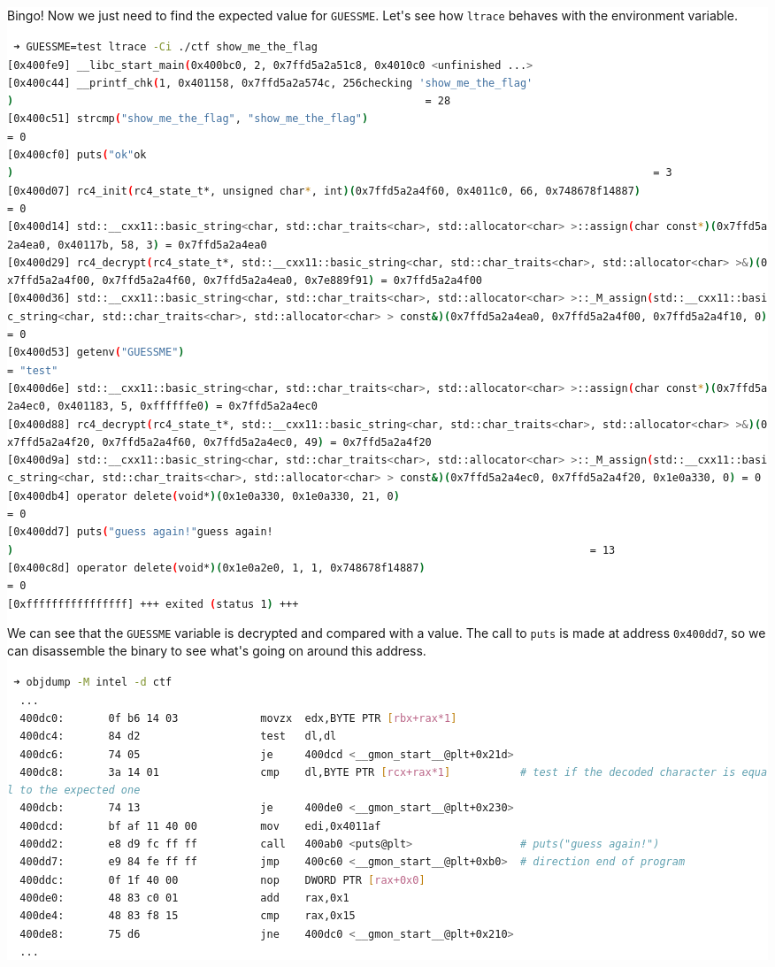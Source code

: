 Bingo! Now we just need to find the expected value for `GUESSME`. Let's see how `ltrace` behaves with the environment variable.

```bash
 ➜ GUESSME=test ltrace -Ci ./ctf show_me_the_flag
[0x400fe9] __libc_start_main(0x400bc0, 2, 0x7ffd5a2a51c8, 0x4010c0 <unfinished ...>
[0x400c44] __printf_chk(1, 0x401158, 0x7ffd5a2a574c, 256checking 'show_me_the_flag'
)                                                                 = 28
[0x400c51] strcmp("show_me_the_flag", "show_me_the_flag")                                                                 = 0
[0x400cf0] puts("ok"ok
)                                                                                                     = 3
[0x400d07] rc4_init(rc4_state_t*, unsigned char*, int)(0x7ffd5a2a4f60, 0x4011c0, 66, 0x748678f14887)                      = 0
[0x400d14] std::__cxx11::basic_string<char, std::char_traits<char>, std::allocator<char> >::assign(char const*)(0x7ffd5a2a4ea0, 0x40117b, 58, 3) = 0x7ffd5a2a4ea0
[0x400d29] rc4_decrypt(rc4_state_t*, std::__cxx11::basic_string<char, std::char_traits<char>, std::allocator<char> >&)(0x7ffd5a2a4f00, 0x7ffd5a2a4f60, 0x7ffd5a2a4ea0, 0x7e889f91) = 0x7ffd5a2a4f00
[0x400d36] std::__cxx11::basic_string<char, std::char_traits<char>, std::allocator<char> >::_M_assign(std::__cxx11::basic_string<char, std::char_traits<char>, std::allocator<char> > const&)(0x7ffd5a2a4ea0, 0x7ffd5a2a4f00, 0x7ffd5a2a4f10, 0) = 0
[0x400d53] getenv("GUESSME")                                                                                              = "test"
[0x400d6e] std::__cxx11::basic_string<char, std::char_traits<char>, std::allocator<char> >::assign(char const*)(0x7ffd5a2a4ec0, 0x401183, 5, 0xffffffe0) = 0x7ffd5a2a4ec0
[0x400d88] rc4_decrypt(rc4_state_t*, std::__cxx11::basic_string<char, std::char_traits<char>, std::allocator<char> >&)(0x7ffd5a2a4f20, 0x7ffd5a2a4f60, 0x7ffd5a2a4ec0, 49) = 0x7ffd5a2a4f20
[0x400d9a] std::__cxx11::basic_string<char, std::char_traits<char>, std::allocator<char> >::_M_assign(std::__cxx11::basic_string<char, std::char_traits<char>, std::allocator<char> > const&)(0x7ffd5a2a4ec0, 0x7ffd5a2a4f20, 0x1e0a330, 0) = 0
[0x400db4] operator delete(void*)(0x1e0a330, 0x1e0a330, 21, 0)                                                            = 0
[0x400dd7] puts("guess again!"guess again!
)                                                                                           = 13
[0x400c8d] operator delete(void*)(0x1e0a2e0, 1, 1, 0x748678f14887)                                                        = 0
[0xffffffffffffffff] +++ exited (status 1) +++
```

We can see that the `GUESSME` variable is decrypted and compared with a value. The call to `puts` is made at address `0x400dd7`, so we can disassemble the binary to see what's going on around this address.

```bash
 ➜ objdump -M intel -d ctf
  ...
  400dc0:       0f b6 14 03             movzx  edx,BYTE PTR [rbx+rax*1]
  400dc4:       84 d2                   test   dl,dl
  400dc6:       74 05                   je     400dcd <__gmon_start__@plt+0x21d>
  400dc8:       3a 14 01                cmp    dl,BYTE PTR [rcx+rax*1]           # test if the decoded character is equal to the expected one
  400dcb:       74 13                   je     400de0 <__gmon_start__@plt+0x230>
  400dcd:       bf af 11 40 00          mov    edi,0x4011af
  400dd2:       e8 d9 fc ff ff          call   400ab0 <puts@plt>                 # puts("guess again!")
  400dd7:       e9 84 fe ff ff          jmp    400c60 <__gmon_start__@plt+0xb0>  # direction end of program
  400ddc:       0f 1f 40 00             nop    DWORD PTR [rax+0x0]
  400de0:       48 83 c0 01             add    rax,0x1
  400de4:       48 83 f8 15             cmp    rax,0x15
  400de8:       75 d6                   jne    400dc0 <__gmon_start__@plt+0x210>
  ...
```
